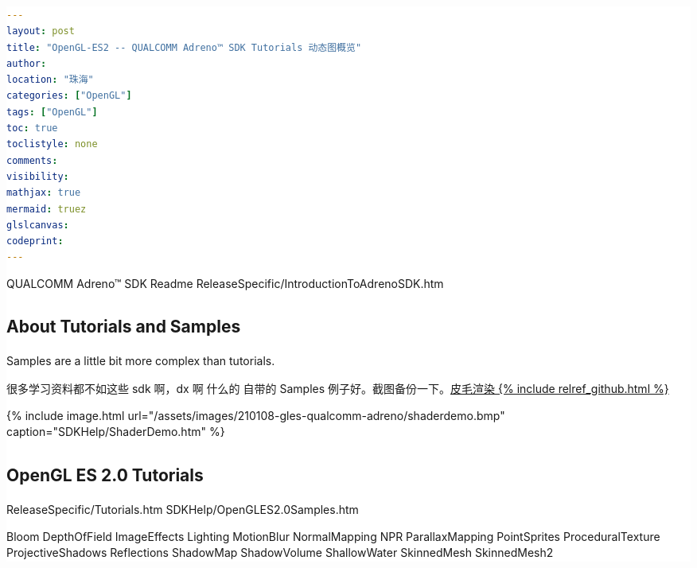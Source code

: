 ```yaml
---
layout: post
title: "OpenGL-ES2 -- QUALCOMM Adreno™ SDK Tutorials 动态图概览"
author:
location: "珠海"
categories: ["OpenGL"]
tags: ["OpenGL"]
toc: true
toclistyle: none
comments:
visibility:
mathjax: true
mermaid: truez
glslcanvas:
codeprint:
---
```


QUALCOMM Adreno™ SDK Readme ReleaseSpecific/IntroductionToAdrenoSDK.htm


## About Tutorials and Samples

Samples are a little bit more complex than tutorials.

很多学习资料都不如这些 sdk 啊，dx 啊 什么的 自带的 Samples 例子好。截图备份一下。[皮毛渲染 {% include relref_github.html %}](https://chengkehan.github.io/Fur.html)

{% include image.html url="/assets/images/210108-gles-qualcomm-adreno/shaderdemo.bmp" caption="SDKHelp/ShaderDemo.htm" %}


## OpenGL ES 2.0 Tutorials

ReleaseSpecific/Tutorials.htm
SDKHelp/OpenGLES2.0Samples.htm

Bloom
DepthOfField
ImageEffects
Lighting
MotionBlur
NormalMapping
NPR
ParallaxMapping
PointSprites
ProceduralTexture
ProjectiveShadows
Reflections
ShadowMap
ShadowVolume
ShallowWater
SkinnedMesh
SkinnedMesh2
